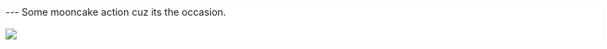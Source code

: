 </p>
---
Some mooncake action cuz its the occasion.
<p class="post-img-wrap">
  <img src="https://live.staticflickr.com/65535/51514330538_78545e253a_h.jpg">
</p>
